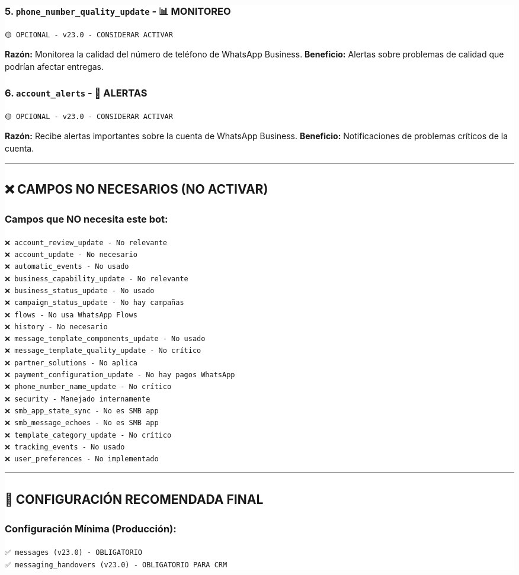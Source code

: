 ### **5. `phone_number_quality_update` - 📊 MONITOREO**
```
🟡 OPCIONAL - v23.0 - CONSIDERAR ACTIVAR
```
**Razón:** Monitorea la calidad del número de teléfono de WhatsApp Business.
**Beneficio:** Alertas sobre problemas de calidad que podrían afectar entregas.

### **6. `account_alerts` - 🚨 ALERTAS**
```
🟡 OPCIONAL - v23.0 - CONSIDERAR ACTIVAR
```
**Razón:** Recibe alertas importantes sobre la cuenta de WhatsApp Business.
**Beneficio:** Notificaciones de problemas críticos de la cuenta.

---

## ❌ **CAMPOS NO NECESARIOS (NO ACTIVAR)**

### **Campos que NO necesita este bot:**

```
❌ account_review_update - No relevante
❌ account_update - No necesario
❌ automatic_events - No usado
❌ business_capability_update - No relevante
❌ business_status_update - No usado
❌ campaign_status_update - No hay campañas
❌ flows - No usa WhatsApp Flows
❌ history - No necesario
❌ message_template_components_update - No usado
❌ message_template_quality_update - No crítico
❌ partner_solutions - No aplica
❌ payment_configuration_update - No hay pagos WhatsApp
❌ phone_number_name_update - No crítico
❌ security - Manejado internamente
❌ smb_app_state_sync - No es SMB app
❌ smb_message_echoes - No es SMB app
❌ template_category_update - No crítico
❌ tracking_events - No usado
❌ user_preferences - No implementado
```

---

## 🔧 **CONFIGURACIÓN RECOMENDADA FINAL**

### **Configuración Mínima (Producción):**
```
✅ messages (v23.0) - OBLIGATORIO
✅ messaging_handovers (v23.0) - OBLIGATORIO PARA CRM
```

